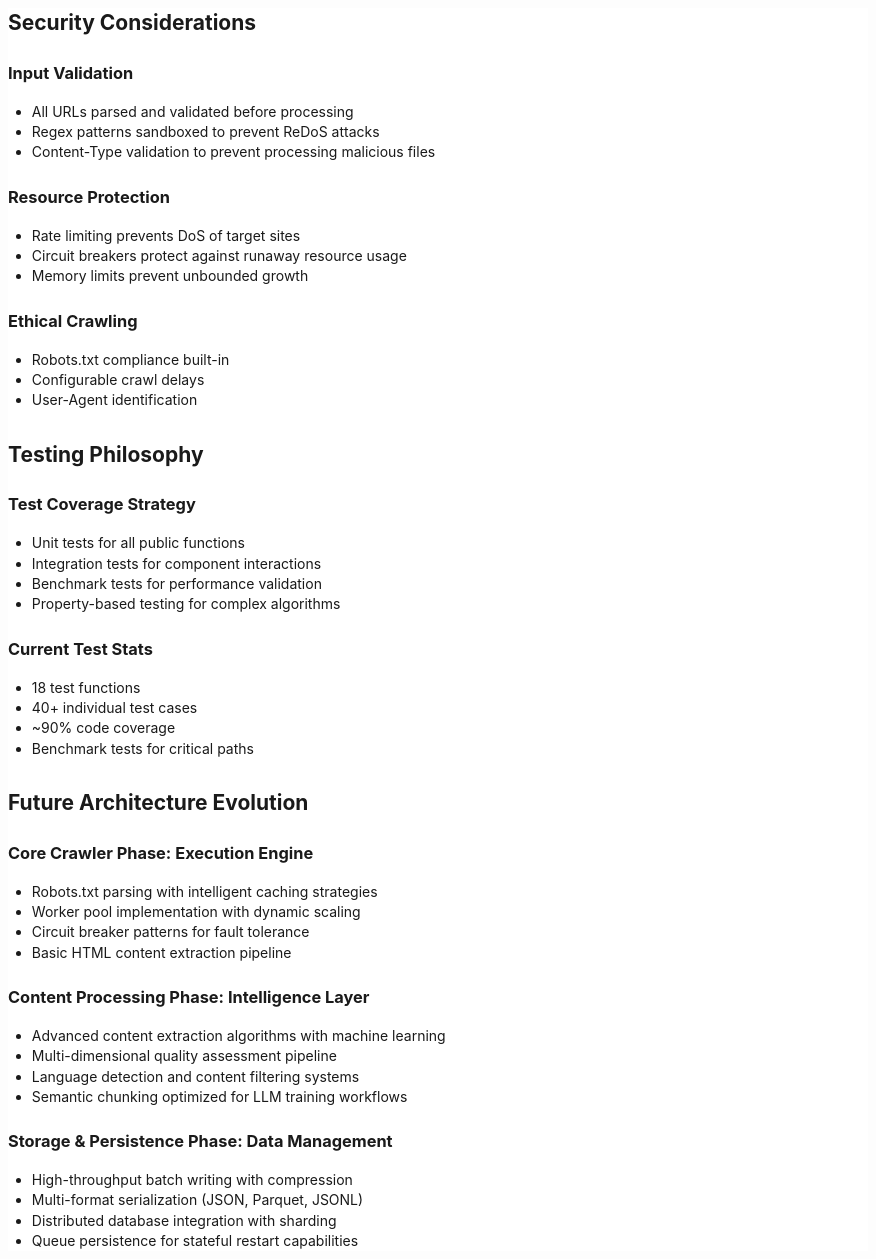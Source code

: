 ## Security Considerations

### Input Validation
- All URLs parsed and validated before processing
- Regex patterns sandboxed to prevent ReDoS attacks
- Content-Type validation to prevent processing malicious files

### Resource Protection
- Rate limiting prevents DoS of target sites
- Circuit breakers protect against runaway resource usage
- Memory limits prevent unbounded growth

### Ethical Crawling
- Robots.txt compliance built-in
- Configurable crawl delays
- User-Agent identification

## Testing Philosophy

### Test Coverage Strategy
- Unit tests for all public functions
- Integration tests for component interactions
- Benchmark tests for performance validation
- Property-based testing for complex algorithms

### Current Test Stats
- 18 test functions
- 40+ individual test cases
- ~90% code coverage
- Benchmark tests for critical paths

## Future Architecture Evolution

### Core Crawler Phase: Execution Engine
- Robots.txt parsing with intelligent caching strategies
- Worker pool implementation with dynamic scaling
- Circuit breaker patterns for fault tolerance
- Basic HTML content extraction pipeline

### Content Processing Phase: Intelligence Layer
- Advanced content extraction algorithms with machine learning
- Multi-dimensional quality assessment pipeline
- Language detection and content filtering systems
- Semantic chunking optimized for LLM training workflows

### Storage & Persistence Phase: Data Management
- High-throughput batch writing with compression
- Multi-format serialization (JSON, Parquet, JSONL)
- Distributed database integration with sharding
- Queue persistence for stateful restart capabilities
